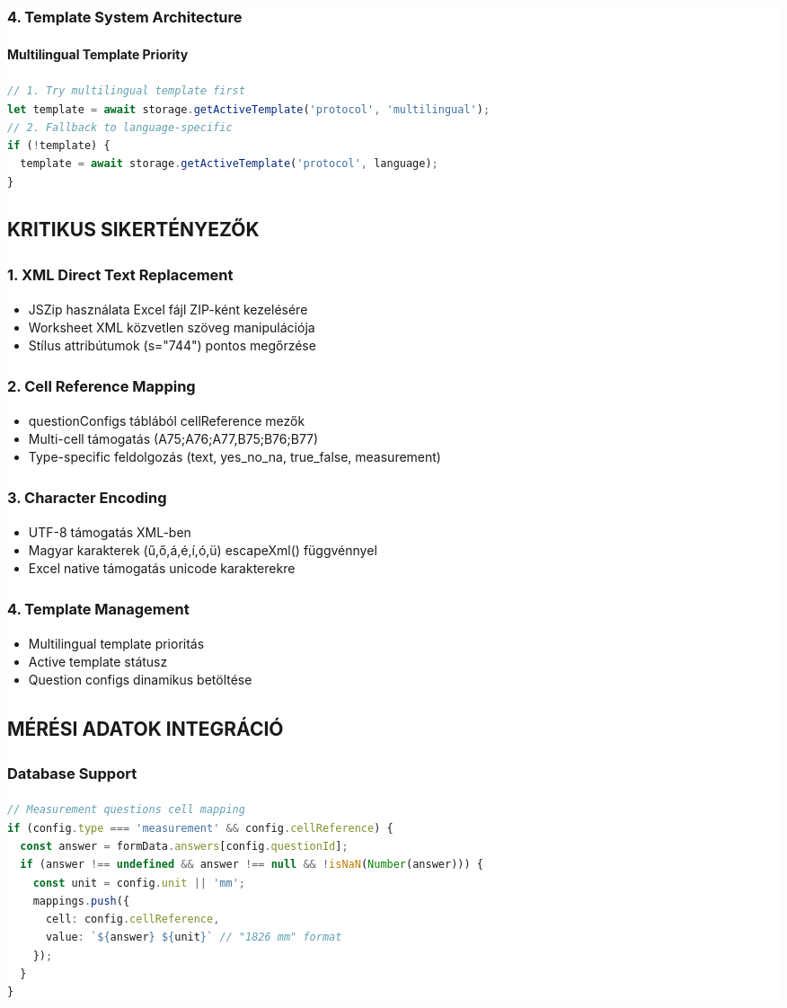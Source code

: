 ### 4. Template System Architecture

#### Multilingual Template Priority
```typescript
// 1. Try multilingual template first
let template = await storage.getActiveTemplate('protocol', 'multilingual');
// 2. Fallback to language-specific
if (!template) {
  template = await storage.getActiveTemplate('protocol', language);
}
```

## KRITIKUS SIKERTÉNYEZŐK

### 1. XML Direct Text Replacement
- JSZip használata Excel fájl ZIP-ként kezelésére
- Worksheet XML közvetlen szöveg manipulációja
- Stílus attribútumok (s="744") pontos megőrzése

### 2. Cell Reference Mapping
- questionConfigs táblából cellReference mezők
- Multi-cell támogatás (A75;A76;A77,B75;B76;B77)
- Type-specific feldolgozás (text, yes_no_na, true_false, measurement)

### 3. Character Encoding
- UTF-8 támogatás XML-ben
- Magyar karakterek (ű,ő,á,é,í,ó,ü) escapeXml() függvénnyel
- Excel native támogatás unicode karakterekre

### 4. Template Management
- Multilingual template prioritás
- Active template státusz
- Question configs dinamikus betöltése

## MÉRÉSI ADATOK INTEGRÁCIÓ

### Database Support
```typescript
// Measurement questions cell mapping
if (config.type === 'measurement' && config.cellReference) {
  const answer = formData.answers[config.questionId];
  if (answer !== undefined && answer !== null && !isNaN(Number(answer))) {
    const unit = config.unit || 'mm';
    mappings.push({
      cell: config.cellReference,
      value: `${answer} ${unit}` // "1826 mm" format
    });
  }
}
```
